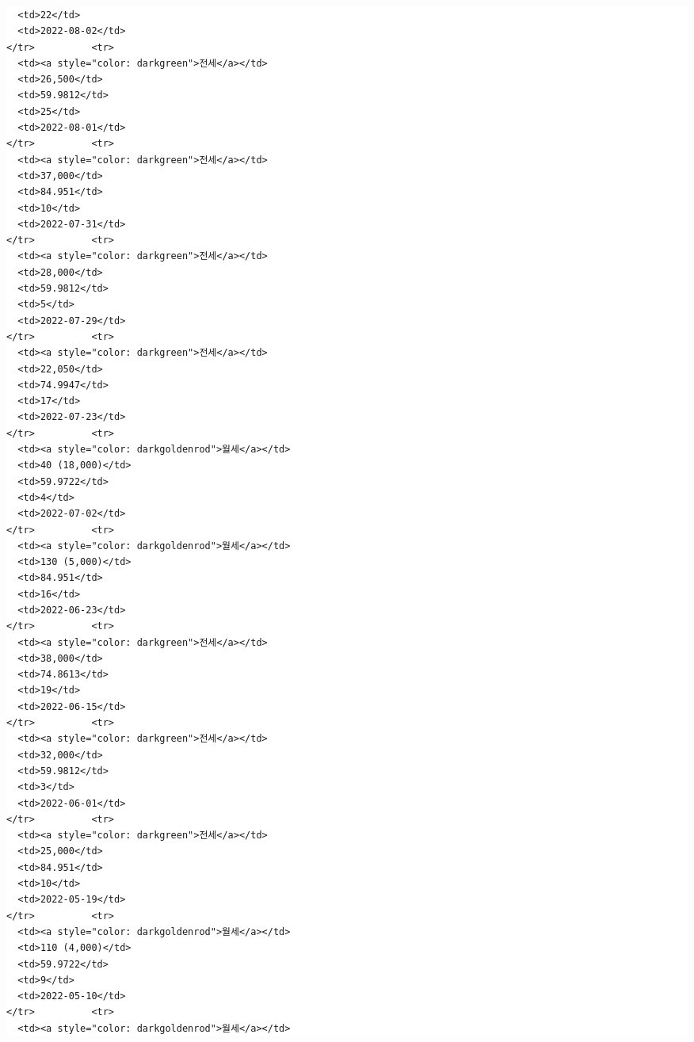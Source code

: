      <td>22</td>
      <td>2022-08-02</td>
    </tr>          <tr>
      <td><a style="color: darkgreen">전세</a></td>
      <td>26,500</td>
      <td>59.9812</td>
      <td>25</td>
      <td>2022-08-01</td>
    </tr>          <tr>
      <td><a style="color: darkgreen">전세</a></td>
      <td>37,000</td>
      <td>84.951</td>
      <td>10</td>
      <td>2022-07-31</td>
    </tr>          <tr>
      <td><a style="color: darkgreen">전세</a></td>
      <td>28,000</td>
      <td>59.9812</td>
      <td>5</td>
      <td>2022-07-29</td>
    </tr>          <tr>
      <td><a style="color: darkgreen">전세</a></td>
      <td>22,050</td>
      <td>74.9947</td>
      <td>17</td>
      <td>2022-07-23</td>
    </tr>          <tr>
      <td><a style="color: darkgoldenrod">월세</a></td>
      <td>40 (18,000)</td>
      <td>59.9722</td>
      <td>4</td>
      <td>2022-07-02</td>
    </tr>          <tr>
      <td><a style="color: darkgoldenrod">월세</a></td>
      <td>130 (5,000)</td>
      <td>84.951</td>
      <td>16</td>
      <td>2022-06-23</td>
    </tr>          <tr>
      <td><a style="color: darkgreen">전세</a></td>
      <td>38,000</td>
      <td>74.8613</td>
      <td>19</td>
      <td>2022-06-15</td>
    </tr>          <tr>
      <td><a style="color: darkgreen">전세</a></td>
      <td>32,000</td>
      <td>59.9812</td>
      <td>3</td>
      <td>2022-06-01</td>
    </tr>          <tr>
      <td><a style="color: darkgreen">전세</a></td>
      <td>25,000</td>
      <td>84.951</td>
      <td>10</td>
      <td>2022-05-19</td>
    </tr>          <tr>
      <td><a style="color: darkgoldenrod">월세</a></td>
      <td>110 (4,000)</td>
      <td>59.9722</td>
      <td>9</td>
      <td>2022-05-10</td>
    </tr>          <tr>
      <td><a style="color: darkgoldenrod">월세</a></td>